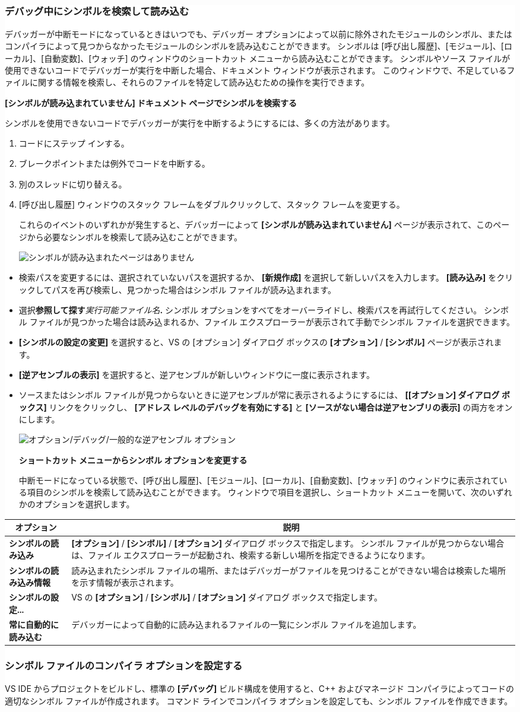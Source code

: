 ###  <a name="BKMK_Find_and_load_symbols_while_debugging"></a> デバッグ中にシンボルを検索して読み込む
 デバッガーが中断モードになっているときはいつでも、デバッガー オプションによって以前に除外されたモジュールのシンボル、またはコンパイラによって見つからなかったモジュールのシンボルを読み込むことができます。 シンボルは [呼び出し履歴]、[モジュール]、[ローカル]、[自動変数]、[ウォッチ] のウィンドウのショートカット メニューから読み込むことができます。 シンボルやソース ファイルが使用できないコードでデバッガーが実行を中断した場合、ドキュメント ウィンドウが表示されます。 このウィンドウで、不足しているファイルに関する情報を検索し、それらのファイルを特定して読み込むための操作を実行できます。

 **[シンボルが読み込まれていません] ドキュメント ページでシンボルを検索する**

 シンボルを使用できないコードでデバッガーが実行を中断するようにするには、多くの方法があります。

1. コードにステップ インする。

2. ブレークポイントまたは例外でコードを中断する。

3. 別のスレッドに切り替える。

4. [呼び出し履歴] ウィンドウのスタック フレームをダブルクリックして、スタック フレームを変更する。

   これらのイベントのいずれかが発生すると、デバッガーによって **[シンボルが読み込まれていません]** ページが表示されて、このページから必要なシンボルを検索して読み込むことができます。

   ![シンボルが読み込まれたページはありません](../debugger/media/dbg-nosymbolsloaded.png "DBG_NoSymbolsLoaded。")

- 検索パスを変更するには、選択されていないパスを選択するか、 **[新規作成]** を選択して新しいパスを入力します。 **[読み込み]** をクリックしてパスを再び検索し、見つかった場合はシンボル ファイルが読み込まれます。

- 選択**参照して探す**_実行可能ファイル名_**.** シンボル オプションをすべてをオーバーライドし、検索パスを再試行してください。 シンボル ファイルが見つかった場合は読み込まれるか、ファイル エクスプローラーが表示されて手動でシンボル ファイルを選択できます。

-  **[シンボルの設定の変更]** を選択すると、VS の [オプション] ダイアログ ボックスの **[オプション]** / **[シンボル]** ページが表示されます。

- **[逆アセンブルの表示]** を選択すると、逆アセンブルが新しいウィンドウに一度に表示されます。

- ソースまたはシンボル ファイルが見つからないときに逆アセンブルが常に表示されるようにするには、 **[[オプション] ダイアログ ボックス]** リンクをクリックし、 **[アドレス レベルのデバッグを有効にする]** と **[ソースがない場合は逆アセンブリの表示]** の両方をオンにします。

   ![オプション&#47;デバッグ&#47;一般的な逆アセンブル オプション](../debugger/media/dbg-options-general-disassembly-checkbox.png "DBG_Options_General_disassembly_checkbox")

  **ショートカット メニューからシンボル オプションを変更する**

  中断モードになっている状態で、[呼び出し履歴]、[モジュール]、[ローカル]、[自動変数]、[ウォッチ] のウィンドウに表示されている項目のシンボルを検索して読み込むことができます。 ウィンドウで項目を選択し、ショートカット メニューを開いて、次のいずれかのオプションを選択します。

|オプション|説明|
|------------|-----------------|
|**シンボルの読み込み**| **[オプション]** / **[シンボル]** / **[オプション]** ダイアログ ボックスで指定します。 シンボル ファイルが見つからない場合は、ファイル エクスプローラーが起動され、検索する新しい場所を指定できるようになります。|
|**シンボルの読み込み情報**|読み込まれたシンボル ファイルの場所、またはデバッガーがファイルを見つけることができない場合は検索した場所を示す情報が表示されます。|
|**シンボルの設定...**|VS の **[オプション]** / **[シンボル]** / **[オプション]** ダイアログ ボックスで指定します。|
|**常に自動的に読み込む**|デバッガーによって自動的に読み込まれるファイルの一覧にシンボル ファイルを追加します。|

###  <a name="BKMK_Set_compiler_options_for_symbol_files"></a> シンボル ファイルのコンパイラ オプションを設定する
 VS IDE からプロジェクトをビルドし、標準の **[デバッグ]** ビルド構成を使用すると、C++ およびマネージド コンパイラによってコードの適切なシンボル ファイルが作成されます。 コマンド ラインでコンパイラ オプションを設定しても、シンボル ファイルを作成できます。
